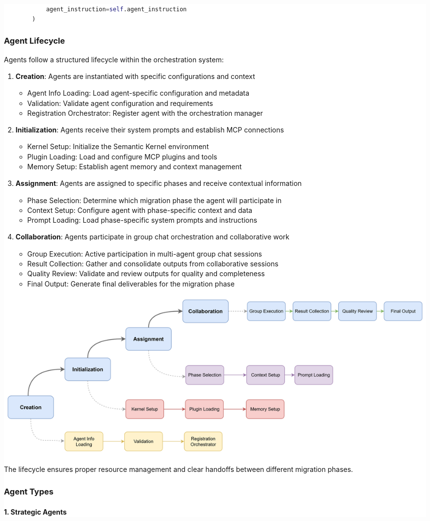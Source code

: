 ```python
            agent_instruction=self.agent_instruction
        )
```
### Agent Lifecycle

Agents follow a structured lifecycle within the orchestration system:

1. **Creation**: Agents are instantiated with specific configurations and context
   - Agent Info Loading: Load agent-specific configuration and metadata
   - Validation: Validate agent configuration and requirements
   - Registration Orchestrator: Register agent with the orchestration manager

2. **Initialization**: Agents receive their system prompts and establish MCP connections
   - Kernel Setup: Initialize the Semantic Kernel environment
   - Plugin Loading: Load and configure MCP plugins and tools
   - Memory Setup: Establish agent memory and context management

3. **Assignment**: Agents are assigned to specific phases and receive contextual information
   - Phase Selection: Determine which migration phase the agent will participate in
   - Context Setup: Configure agent with phase-specific context and data
   - Prompt Loading: Load phase-specific system prompts and instructions

4. **Collaboration**: Agents participate in group chat orchestration and collaborative work
   - Group Execution: Active participation in multi-agent group chat sessions
   - Result Collection: Gather and consolidate outputs from collaborative sessions
   - Quality Review: Validate and review outputs for quality and completeness
   - Final Output: Generate final deliverables for the migration phase

![Agent Lifecycle](images/readme/agent_lifecycle.png)

The lifecycle ensures proper resource management and clear handoffs between different migration phases.
### Agent Types

#### 1. Strategic Agents
